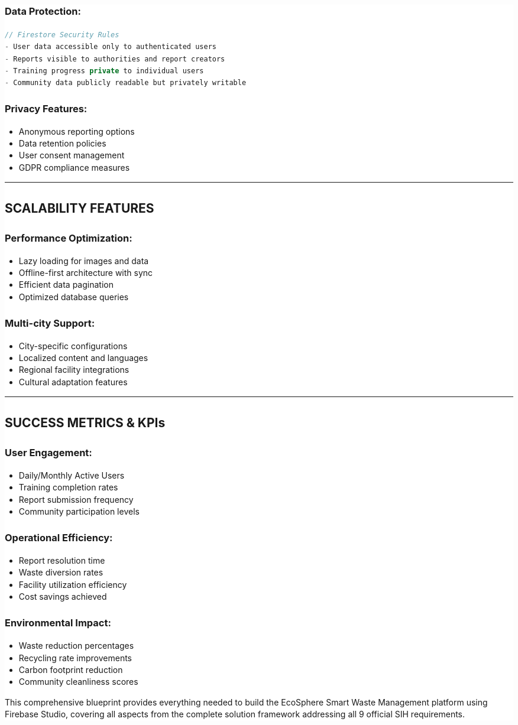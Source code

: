 ### **Data Protection:**
```javascript
// Firestore Security Rules
- User data accessible only to authenticated users
- Reports visible to authorities and report creators
- Training progress private to individual users
- Community data publicly readable but privately writable
```

### **Privacy Features:**
- Anonymous reporting options
- Data retention policies
- User consent management
- GDPR compliance measures

---

## **SCALABILITY FEATURES**

### **Performance Optimization:**
- Lazy loading for images and data
- Offline-first architecture with sync
- Efficient data pagination
- Optimized database queries

### **Multi-city Support:**
- City-specific configurations
- Localized content and languages
- Regional facility integrations
- Cultural adaptation features

---

## **SUCCESS METRICS & KPIs**

### **User Engagement:**
- Daily/Monthly Active Users
- Training completion rates
- Report submission frequency
- Community participation levels

### **Operational Efficiency:**
- Report resolution time
- Waste diversion rates
- Facility utilization efficiency
- Cost savings achieved

### **Environmental Impact:**
- Waste reduction percentages
- Recycling rate improvements
- Carbon footprint reduction
- Community cleanliness scores

This comprehensive blueprint provides everything needed to build the EcoSphere Smart Waste Management platform using Firebase Studio, covering all aspects from the complete solution framework addressing all 9 official SIH requirements.